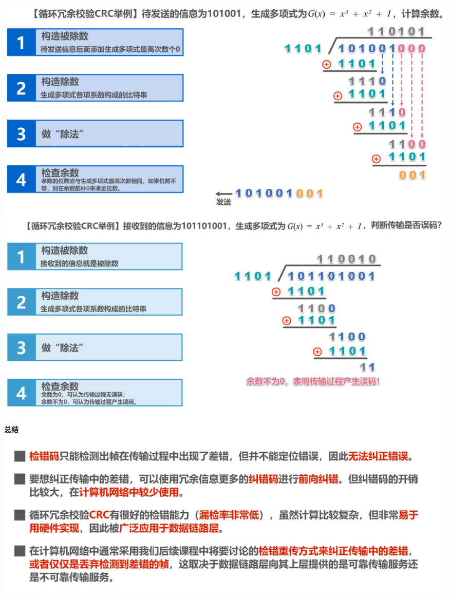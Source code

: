 ![image-20201011235128869](/assets/images/CN-Notes-HUSE/0x003/image-20201011235128869.png)

![image-20201011235325022](/assets/images/CN-Notes-HUSE/0x003/image-20201011235325022.png)

**总结**

![image-20201011235726437](/assets/images/CN-Notes-HUSE/0x003/image-20201011235726437.png)
